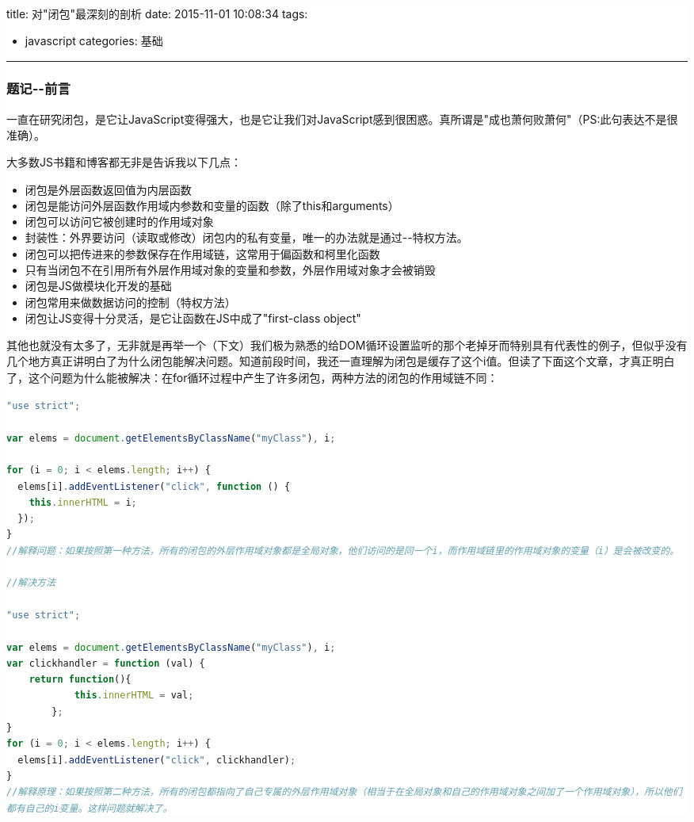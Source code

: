 title: 对"闭包"最深刻的剖析
date: 2015-11-01 10:08:34
tags: 
- javascript
categories: 基础

---

### 题记--前言
一直在研究闭包，是它让JavaScript变得强大，也是它让我们对JavaScript感到很困惑。真所谓是"成也萧何败萧何"（PS:此句表达不是很准确）。

大多数JS书籍和博客都无非是告诉我以下几点：

* 闭包是外层函数返回值为内层函数
* 闭包是能访问外层函数作用域内参数和变量的函数（除了this和arguments）
* 闭包可以访问它被创建时的作用域对象
* 封装性：外界要访问（读取或修改）闭包内的私有变量，唯一的办法就是通过--特权方法。
* 闭包可以把传进来的参数保存在作用域链，这常用于偏函数和柯里化函数
* 只有当闭包不在引用所有外层作用域对象的变量和参数，外层作用域对象才会被销毁
* 闭包是JS做模块化开发的基础
* 闭包常用来做数据访问的控制（特权方法）
* 闭包让JS变得十分灵活，是它让函数在JS中成了"first-class object"


其他也就没有太多了，无非就是再举一个（下文）我们极为熟悉的给DOM循环设置监听的那个老掉牙而特别具有代表性的例子，但似乎没有几个地方真正讲明白了为什么闭包能解决问题。知道前段时间，我还一直理解为闭包是缓存了这个i值。但读了下面这个文章，才真正明白了，这个问题为什么能被解决：在for循环过程中产生了许多闭包，两种方法的闭包的作用域链不同：

```javascript
"use strict";

var elems = document.getElementsByClassName("myClass"), i;

for (i = 0; i < elems.length; i++) {
  elems[i].addEventListener("click", function () {
    this.innerHTML = i;
  });
}
//解释问题：如果按照第一种方法，所有的闭包的外层作用域对象都是全局对象，他们访问的是同一个i，而作用域链里的作用域对象的变量（i）是会被改变的。

//解决方法

"use strict";

var elems = document.getElementsByClassName("myClass"), i;
var clickhandler = function (val) {
    return function(){
    		this.innerHTML = val;
    	};
}
for (i = 0; i < elems.length; i++) {
  elems[i].addEventListener("click", clickhandler);
}
//解释原理：如果按照第二种方法，所有的闭包都指向了自己专属的外层作用域对象（相当于在全局对象和自己的作用域对象之间加了一个作用域对象），所以他们都有自己的i变量。这样问题就解决了。
```
